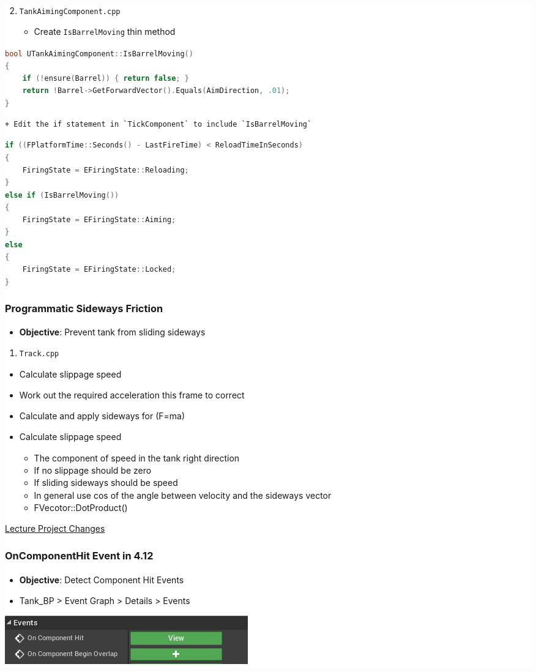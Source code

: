 2. `TankAimingComponent.cpp`

	+ Create `IsBarrelMoving` thin method

```cpp
bool UTankAimingComponent::IsBarrelMoving()
{
	if (!ensure(Barrel)) { return false; }
	return !Barrel->GetForwardVector().Equals(AimDirection, .01);
}
```

	+ Edit the if statement in `TickComponent` to include `IsBarrelMoving`

```cpp
if ((FPlatformTime::Seconds() - LastFireTime) < ReloadTimeInSeconds)
{
	FiringState = EFiringState::Reloading;
}
else if (IsBarrelMoving())
{
	FiringState = EFiringState::Aiming;
}
else
{
	FiringState = EFiringState::Locked;
}
```


### Programmatic Sideways Friction

- **Objective**: Prevent tank from sliding sideways

1. `Track.cpp`

- Calculate slippage speed
- Work out the required acceleration this frame to correct
- Calculate and apply sideways for (F=ma)

- Calculate slippage speed
	+ The component of speed in the tank right direction
	+ If no slippage should be zero
	+ If sliding sideways should be speed
	+ In general use cos of the angle between velocity and the sideways vector
	+ FVecotor::DotProduct()

[Lecture Project Changes](https://github.com/UnrealDeveloperCourse/Section_04/commit/ae096eec645d5188407ce41dae209d27ba5b517e)

### OnComponentHit Event in 4.12

- **Objective**: Detect Component Hit Events

- Tank_BP > Event Graph > Details > Events

![Hit Event Create in BP](BattleTank/Saved/Screenshots/Windows/OnComponentHitEvent_Create.png)

